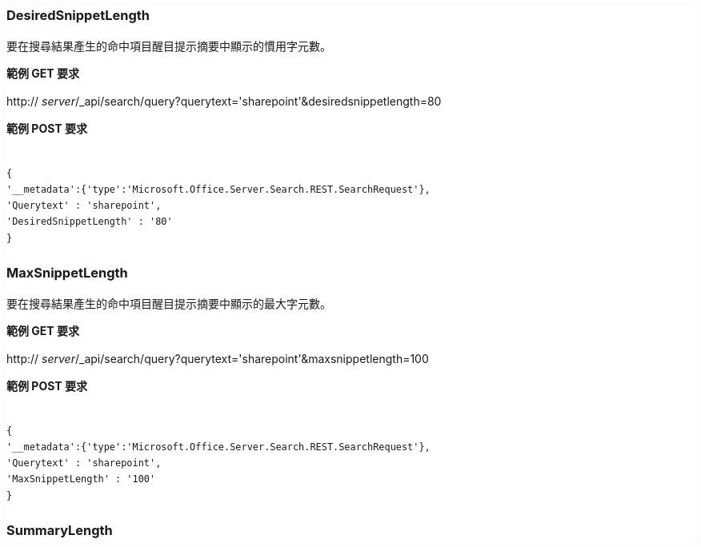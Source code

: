
### DesiredSnippetLength
<a name="bk_ProcessPersonalFavorites"> </a>

要在搜尋結果產生的命中項目醒目提示摘要中顯示的慣用字元數。
  
    
    
 **範例 GET 要求**
  
    
    
http:// _server_/_api/search/query?querytext='sharepoint'&amp;desiredsnippetlength=80
  
    
    
 **範例 POST 要求**
  
    
    



```

{
'__metadata':{'type':'Microsoft.Office.Server.Search.REST.SearchRequest'},
'Querytext' : 'sharepoint',
'DesiredSnippetLength' : '80'
}
```


### MaxSnippetLength
<a name="bk_ProcessPersonalFavorites"> </a>

要在搜尋結果產生的命中項目醒目提示摘要中顯示的最大字元數。
  
    
    
 **範例 GET 要求**
  
    
    
http:// _server_/_api/search/query?querytext='sharepoint'&amp;maxsnippetlength=100
  
    
    
 **範例 POST 要求**
  
    
    



```

{
'__metadata':{'type':'Microsoft.Office.Server.Search.REST.SearchRequest'},
'Querytext' : 'sharepoint',
'MaxSnippetLength' : '100' 
}
```


### SummaryLength
<a name="bk_ProcessPersonalFavorites"> </a>
